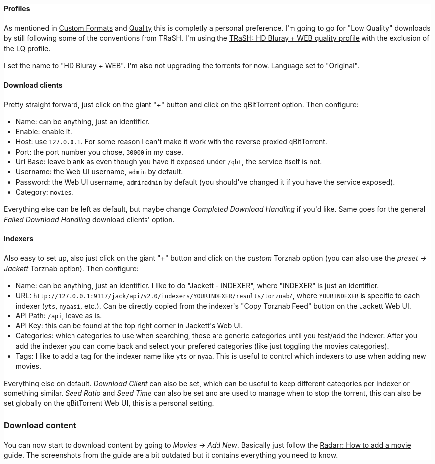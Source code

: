 #### Profiles

As mentioned in [Custom Formats](#custom-formats) and [Quality](#quality) this is completly a personal preference. I'm going to go for "Low Quality" downloads by still following some of the conventions from TRaSH. I'm using the [TRaSH: HD Bluray + WEB quality profile](https://trash-guides.info/Radarr/radarr-setup-quality-profiles/#hd-bluray-webA) with the exclusion of the [LQ](https://trash-guides.info/Radarr/Radarr-collection-of-custom-formats/#lq) profile.

I set the name to "HD Bluray + WEB". I'm also not upgrading the torrents for now. Language set to "Original".

#### Download clients

Pretty straight forward, just click on the giant "+" button and click on the qBitTorrent option. Then configure:

- Name: can be anything, just an identifier.
- Enable: enable it.
- Host: use `127.0.0.1`. For some reason I can't make it work with the reverse proxied qBitTorrent.
- Port: the port number you chose, `30000` in my case.
- Url Base: leave blank as even though you have it exposed under `/qbt`, the service itself is not.
- Username: the Web UI username, `admin` by default.
- Password: the Web UI username, `adminadmin` by default (you should've changed it if you have the service exposed).
- Category: `movies`.

Everything else can be left as default, but maybe change *Completed Download Handling* if you'd like. Same goes for the general *Failed Download Handling* download clients' option.

#### Indexers

Also easy to set up, also just click on the giant "+" button and click on the *custom* Torznab option (you can also use the *preset -> Jackett* Torznab option). Then configure:

- Name: can be anything, just an identifier. I like to do "Jackett - INDEXER", where "INDEXER" is just an identifier.
- URL: `http://127.0.0.1:9117/jack/api/v2.0/indexers/YOURINDEXER/results/torznab/`, where `YOURINDEXER` is specific to each indexer (`yts`, `nyaasi`, etc.). Can be directly copied from the indexer's "Copy Torznab Feed" button on the Jackett Web UI.
- API Path: `/api`, leave as is.
- API Key: this can be found at the top right corner in Jackett's Web UI.
- Categories: which categories to use when searching, these are generic categories until you test/add the indexer. After you add the indexer you can come back and select your prefered categories (like just toggling the movies categories).
- Tags: I like to add a tag for the indexer name like `yts` or `nyaa`. This is useful to control which indexers to use when adding new movies.

Everything else on default. *Download Client* can also be set, which can be useful to keep different categories per indexer or something similar. *Seed Ratio* and *Seed Time* can also be set and are used to manage when to stop the torrent, this can also be set globally on the qBitTorrent Web UI, this is a personal setting.

### Download content

You can now start to download content by going to *Movies -> Add New*. Basically just follow the [Radarr: How to add a movie](https://wiki.servarr.com/radarr/quick-start-guide#how-to-add-a-movie) guide. The screenshots from the guide are a bit outdated but it contains everything you need to know.

